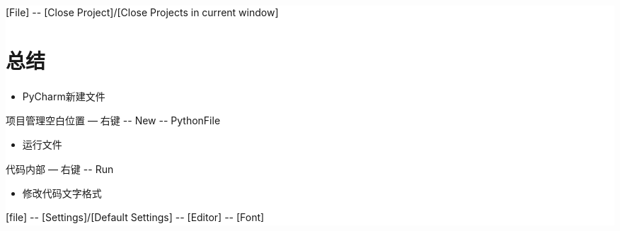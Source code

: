 [File] -- [Close Project]/[Close Projects in current window]

# 总结

- PyCharm新建文件

项目管理空白位置 — 右键 -- New -- PythonFile

- 运行文件

代码内部 — 右键 -- Run

- 修改代码文字格式

[file] -- [Settings]/[Default Settings] -- [Editor] -- [Font]